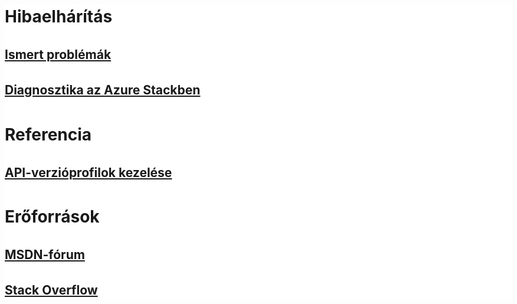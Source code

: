 # Hibaelhárítás
## [Ismert problémák](azure-stack-troubleshooting.md)
## [Diagnosztika az Azure Stackben](azure-stack-diagnostics.md)

# Referencia
## [API-verzióprofilok kezelése](azure-stack-version-profiles.md)

# Erőforrások
## [MSDN-fórum](https://social.msdn.microsoft.com/Forums/azure/home?forum=AzureStack)  
## [Stack Overflow](http://stackoverflow.com/questions/tagged/azure-stack)

